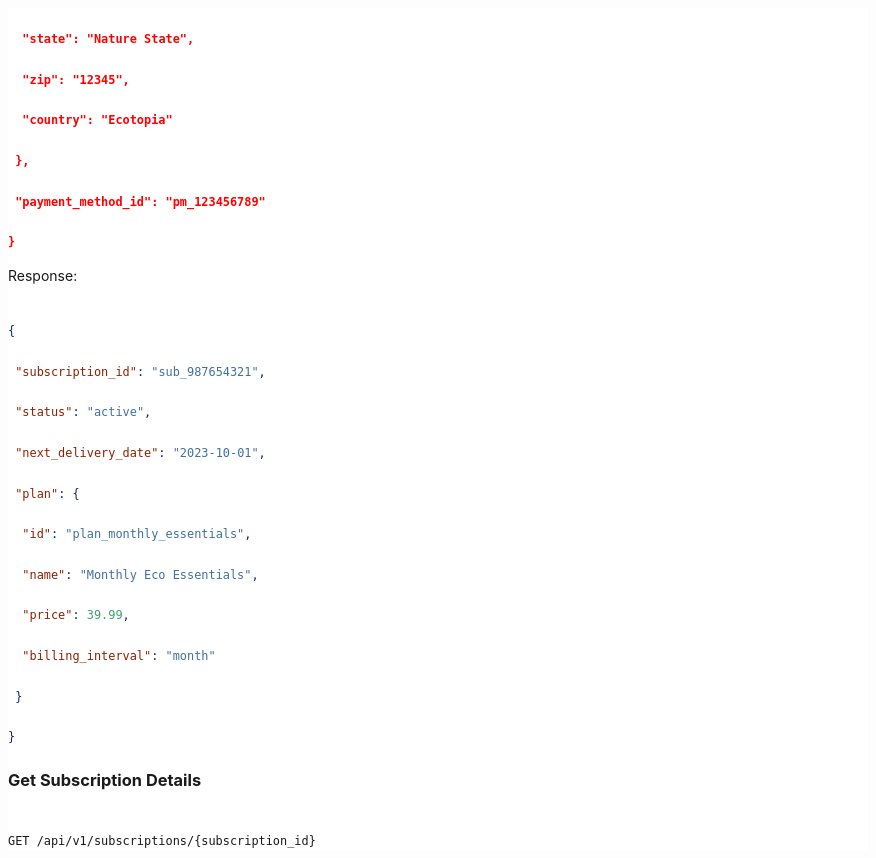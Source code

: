 ```json

  "state": "Nature State",

  "zip": "12345",

  "country": "Ecotopia"

 },

 "payment_method_id": "pm_123456789"

}

```



Response:

```json

{

 "subscription_id": "sub_987654321",

 "status": "active",

 "next_delivery_date": "2023-10-01",

 "plan": {

  "id": "plan_monthly_essentials",

  "name": "Monthly Eco Essentials",

  "price": 39.99,

  "billing_interval": "month"

 }

}

```



### Get Subscription Details



```http

GET /api/v1/subscriptions/{subscription_id}

```
